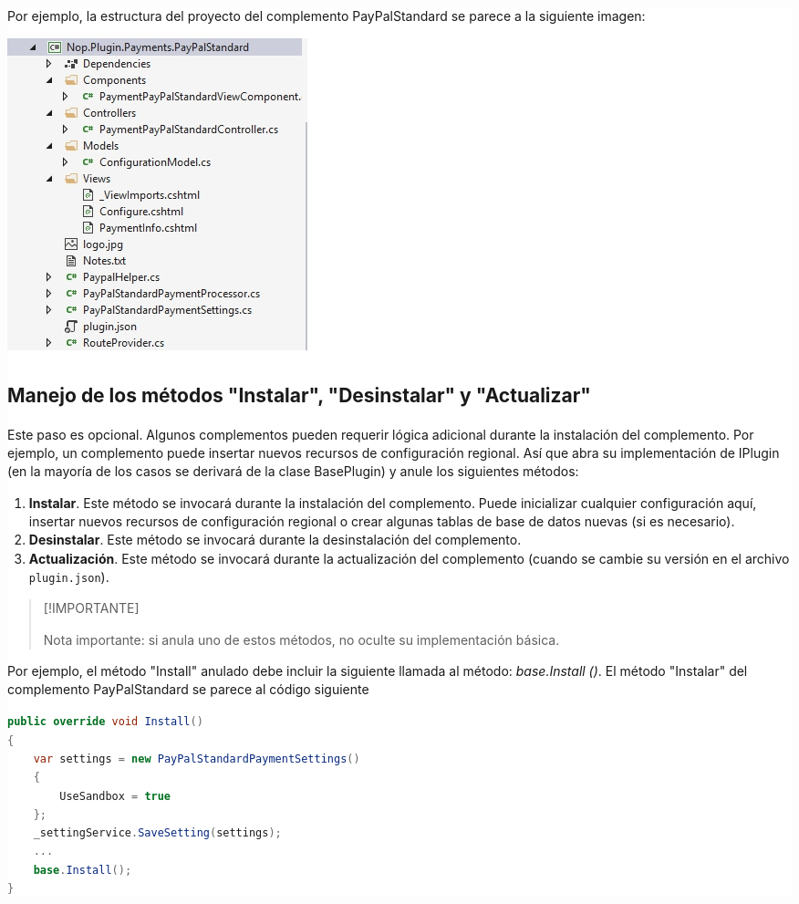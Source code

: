 Por ejemplo, la estructura del proyecto del complemento PayPalStandard se parece a la siguiente imagen:

![p3](_static/how-to-write-plugin-4.30/write_plugin_4.30_3.jpg)

## Manejo de los métodos "Instalar", "Desinstalar" y "Actualizar"

Este paso es opcional. Algunos complementos pueden requerir lógica adicional durante la instalación del complemento. Por ejemplo, un complemento puede insertar nuevos recursos de configuración regional. Así que abra su implementación de IPlugin (en la mayoría de los casos se derivará de la clase BasePlugin) y anule los siguientes métodos:

1. **Instalar**. Este método se invocará durante la instalación del complemento. Puede inicializar cualquier configuración aquí, insertar nuevos recursos de configuración regional o crear algunas tablas de base de datos nuevas (si es necesario).
1. **Desinstalar**. Este método se invocará durante la desinstalación del complemento.
1. **Actualización**. Este método se invocará durante la actualización del complemento (cuando se cambie su versión en el archivo `plugin.json`).

> [!IMPORTANTE]
>
> Nota importante: si anula uno de estos métodos, no oculte su implementación básica.

Por ejemplo, el método "Install" anulado debe incluir la siguiente llamada al método: *base.Install ()*. El método "Instalar" del complemento PayPalStandard se parece al código siguiente

```csharp
public override void Install()
{
    var settings = new PayPalStandardPaymentSettings()
    {
        UseSandbox = true
    };
    _settingService.SaveSetting(settings);
    ...
    base.Install();
}
```

